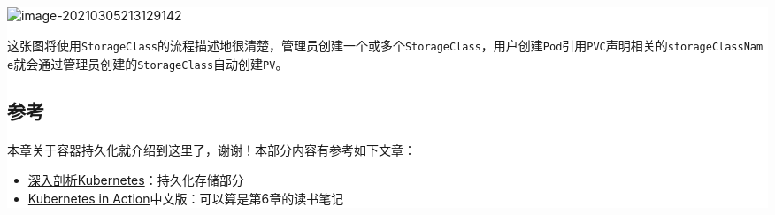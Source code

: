 ![image-20210305213129142](https://images-1252557999.file.myqcloud.com/uPic/image-20210305213129142.png)

这张图将使用`StorageClass`的流程描述地很清楚，管理员创建一个或多个`StorageClass`，用户创建`Pod`引用`PVC`声明相关的`storageClassName`就会通过管理员创建的`StorageClass`自动创建`PV`。

## 参考

本章关于容器持久化就介绍到这里了，谢谢！本部分内容有参考如下文章：

- [深入剖析Kubernetes](https://time.geekbang.org/column/intro/100015201?code=UhApqgxa4VLIA591OKMTemuH1%2FWyLNNiHZ2CRYYdZzY%3D)：持久化存储部分
- [Kubernetes in Action](https://github.com/luksa/kubernetes-in-action)中文版：可以算是第6章的读书笔记

